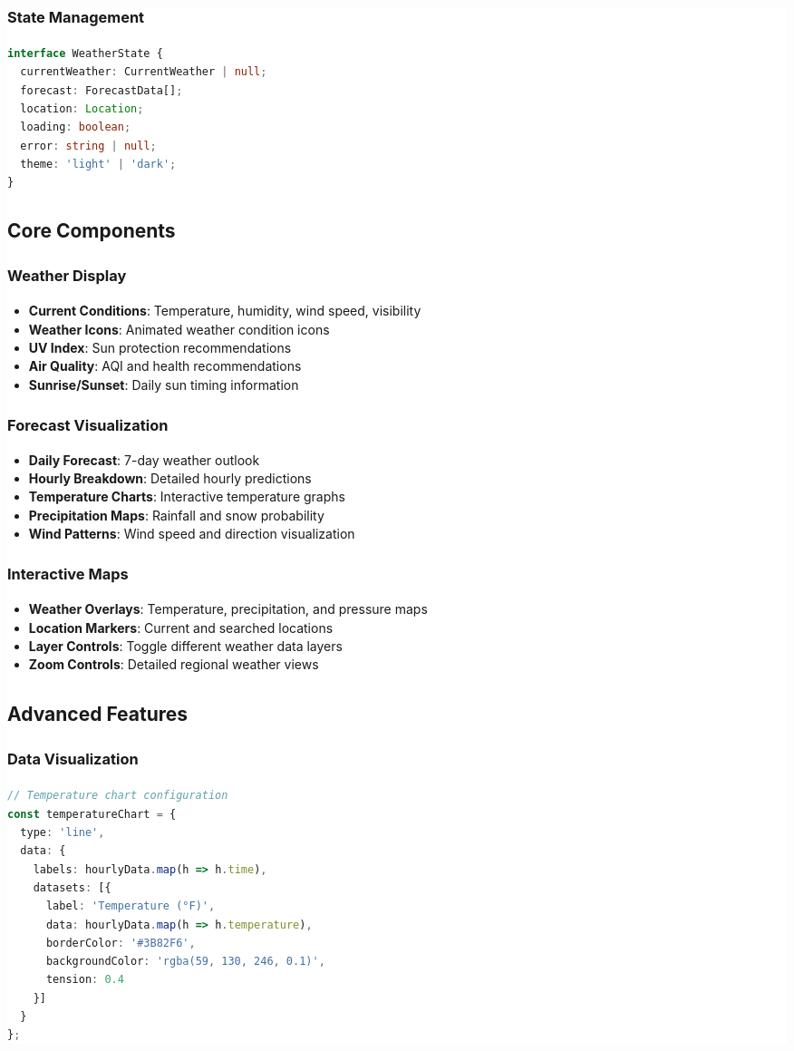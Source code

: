 ### State Management
```typescript
interface WeatherState {
  currentWeather: CurrentWeather | null;
  forecast: ForecastData[];
  location: Location;
  loading: boolean;
  error: string | null;
  theme: 'light' | 'dark';
}
```

## Core Components

### Weather Display
- **Current Conditions**: Temperature, humidity, wind speed, visibility
- **Weather Icons**: Animated weather condition icons
- **UV Index**: Sun protection recommendations
- **Air Quality**: AQI and health recommendations
- **Sunrise/Sunset**: Daily sun timing information

### Forecast Visualization
- **Daily Forecast**: 7-day weather outlook
- **Hourly Breakdown**: Detailed hourly predictions
- **Temperature Charts**: Interactive temperature graphs
- **Precipitation Maps**: Rainfall and snow probability
- **Wind Patterns**: Wind speed and direction visualization

### Interactive Maps
- **Weather Overlays**: Temperature, precipitation, and pressure maps
- **Location Markers**: Current and searched locations
- **Layer Controls**: Toggle different weather data layers
- **Zoom Controls**: Detailed regional weather views

## Advanced Features

### Data Visualization
```typescript
// Temperature chart configuration
const temperatureChart = {
  type: 'line',
  data: {
    labels: hourlyData.map(h => h.time),
    datasets: [{
      label: 'Temperature (°F)',
      data: hourlyData.map(h => h.temperature),
      borderColor: '#3B82F6',
      backgroundColor: 'rgba(59, 130, 246, 0.1)',
      tension: 0.4
    }]
  }
};
```
